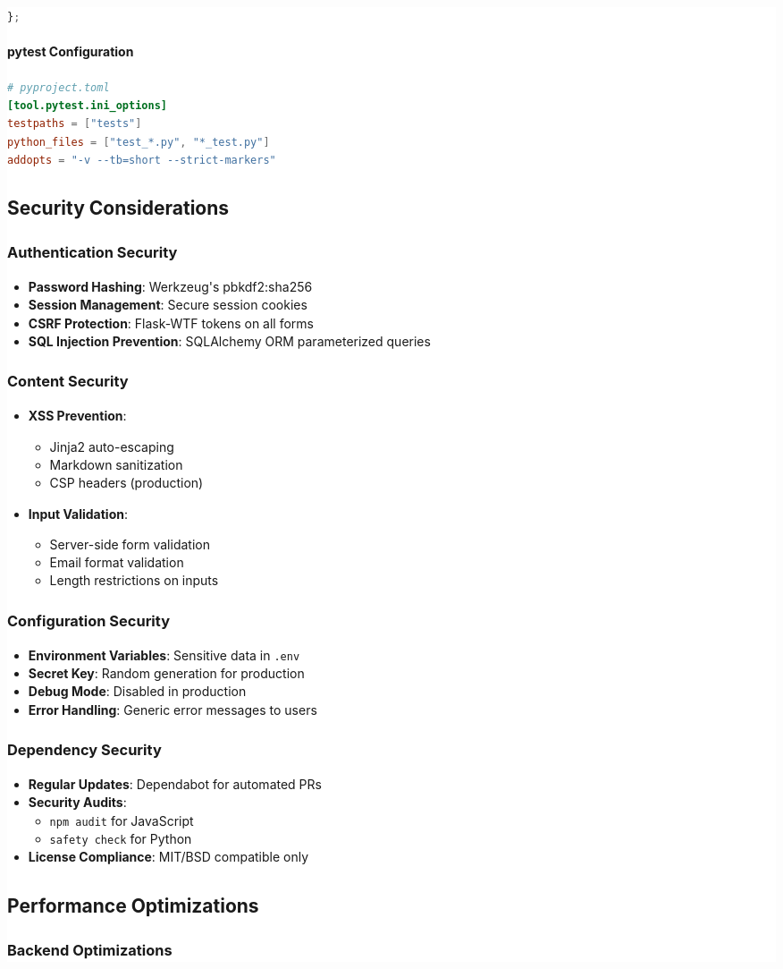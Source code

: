 ```javascript
};
```

#### pytest Configuration

```toml
# pyproject.toml
[tool.pytest.ini_options]
testpaths = ["tests"]
python_files = ["test_*.py", "*_test.py"]
addopts = "-v --tb=short --strict-markers"
```

## Security Considerations

### Authentication Security

- **Password Hashing**: Werkzeug's pbkdf2:sha256
- **Session Management**: Secure session cookies
- **CSRF Protection**: Flask-WTF tokens on all forms
- **SQL Injection Prevention**: SQLAlchemy ORM parameterized queries

### Content Security

- **XSS Prevention**:
  - Jinja2 auto-escaping
  - Markdown sanitization
  - CSP headers (production)

- **Input Validation**:
  - Server-side form validation
  - Email format validation
  - Length restrictions on inputs

### Configuration Security

- **Environment Variables**: Sensitive data in `.env`
- **Secret Key**: Random generation for production
- **Debug Mode**: Disabled in production
- **Error Handling**: Generic error messages to users

### Dependency Security

- **Regular Updates**: Dependabot for automated PRs
- **Security Audits**:
  - `npm audit` for JavaScript
  - `safety check` for Python
- **License Compliance**: MIT/BSD compatible only

## Performance Optimizations

### Backend Optimizations
